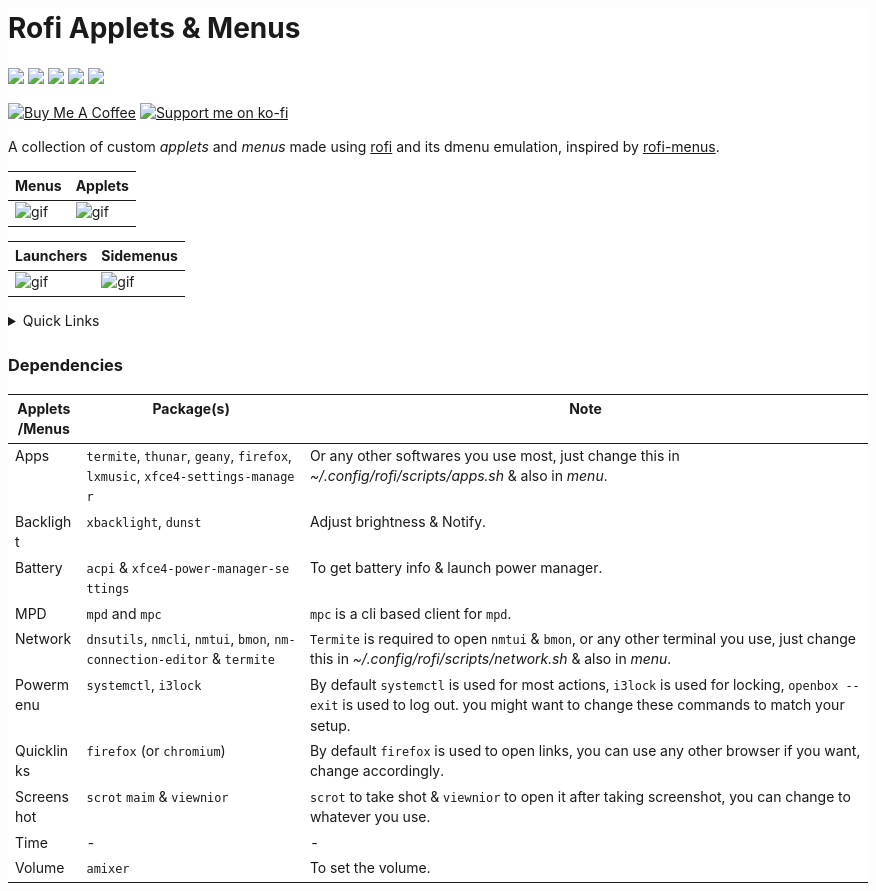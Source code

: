 # Rofi Applets & Menus

<p align="left">
  <img src="https://img.shields.io/badge/Maintained%3F-Yes-blueviolet?style=flat-square">
  <img src="https://img.shields.io/github/license/adi1090x/rofi?style=flat-square">
  <img src="https://img.shields.io/github/stars/adi1090x/rofi?color=red&style=flat-square">
  <img src="https://img.shields.io/github/forks/adi1090x/rofi?style=flat-square">
  <img src="https://img.shields.io/github/issues/adi1090x/rofi?style=flat-square">
</p>

<p align="left">
<a href="https://www.buymeacoffee.com/adi1090x"><img src="https://raw.githubusercontent.com/adi1090x/files/master/other/bmac.png" alt="Buy Me A Coffee"></a>
<a href="https://ko-fi.com/adi1090x"><img src="https://raw.githubusercontent.com/adi1090x/files/master/other/kofi.png" alt="Support me on ko-fi"></a>
</p>

A collection of custom *applets* and *menus* made using [rofi](https://github.com/davatorium/rofi) and its dmenu emulation, inspired by [rofi-menus](https://gitlab.com/vahnrr/rofi-menus).

|Menus|Applets|
|-|-|
|![gif](https://raw.githubusercontent.com/adi1090x/files/master/rofi/images/menus/0.gif)|![gif](https://raw.githubusercontent.com/adi1090x/files/master/rofi/images/applets/0.gif)|

|Launchers|Sidemenus|
|-|-|
|![gif](https://raw.githubusercontent.com/adi1090x/files/master/rofi/images/launchers_git.gif)|![gif](https://raw.githubusercontent.com/adi1090x/files/master/rofi/images/android.gif)|

<details><summary>Quick Links</summary></details>

### Dependencies

| Applets/Menus       | Package(s)                                                   | Note   |
|------------|--------------------------------------------------------------|-----------|
| Apps       | `termite`, `thunar`, `geany`, `firefox`, `lxmusic`, `xfce4-settings-manager` | Or any other softwares you use most, just change this in *~/.config/rofi/scripts/apps.sh* & also in *menu*.|
| Backlight  | `xbacklight`, `dunst`  | Adjust brightness & Notify. |
| Battery  | `acpi` & `xfce4-power-manager-settings` | To get battery info & launch power manager.|
| MPD        | `mpd` and `mpc`  | `mpc` is a cli based client for `mpd`.|
| Network    | `dnsutils`, `nmcli`, `nmtui`, `bmon`, `nm-connection-editor` & `termite` | `Termite` is required to open `nmtui` & `bmon`, or any other terminal you use, just change this in *~/.config/rofi/scripts/network.sh* & also in *menu*. |
| Powermenu      | `systemctl`, `i3lock` | By default `systemctl` is used for most actions, `i3lock` is used for locking, `openbox --exit` is used to log out. you might want to change these commands to match your setup. |
| Quicklinks | `firefox` (or `chromium`) | By default `firefox` is used to open links, you can use any other browser if you want, change accordingly. |
| Screenshot | `scrot` `maim` & `viewnior` | `scrot` to take shot & `viewnior` to open it after taking screenshot, you can change to whatever you use. |
| Time | - | - |
| Volume | `amixer` | To set the volume. |
